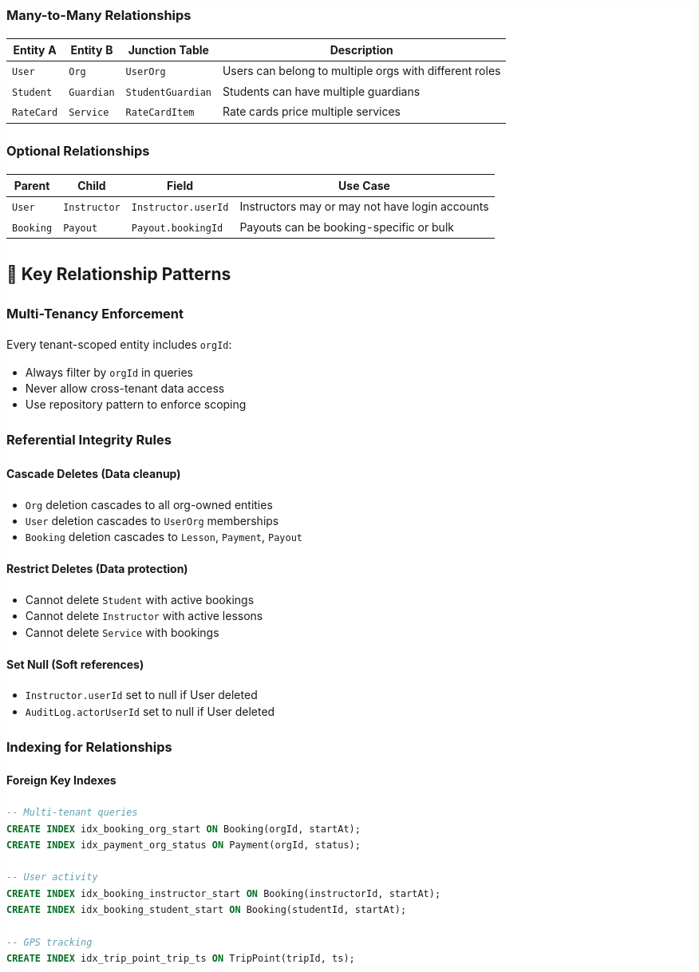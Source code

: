 ### **Many-to-Many Relationships**

| **Entity A** | **Entity B** | **Junction Table** | **Description**                                        |
| ------------ | ------------ | ------------------ | ------------------------------------------------------ |
| `User`       | `Org`        | `UserOrg`          | Users can belong to multiple orgs with different roles |
| `Student`    | `Guardian`   | `StudentGuardian`  | Students can have multiple guardians                   |
| `RateCard`   | `Service`    | `RateCardItem`     | Rate cards price multiple services                     |

### **Optional Relationships**

| **Parent** | **Child**    | **Field**           | **Use Case**                                   |
| ---------- | ------------ | ------------------- | ---------------------------------------------- |
| `User`     | `Instructor` | `Instructor.userId` | Instructors may or may not have login accounts |
| `Booking`  | `Payout`     | `Payout.bookingId`  | Payouts can be booking-specific or bulk        |

## 🎯 Key Relationship Patterns

### **Multi-Tenancy Enforcement**

Every tenant-scoped entity includes `orgId`:

- Always filter by `orgId` in queries
- Never allow cross-tenant data access
- Use repository pattern to enforce scoping

### **Referential Integrity Rules**

#### **Cascade Deletes** (Data cleanup)

- `Org` deletion cascades to all org-owned entities
- `User` deletion cascades to `UserOrg` memberships
- `Booking` deletion cascades to `Lesson`, `Payment`, `Payout`

#### **Restrict Deletes** (Data protection)

- Cannot delete `Student` with active bookings
- Cannot delete `Instructor` with active lessons
- Cannot delete `Service` with bookings

#### **Set Null** (Soft references)

- `Instructor.userId` set to null if User deleted
- `AuditLog.actorUserId` set to null if User deleted

### **Indexing for Relationships**

#### **Foreign Key Indexes**

```sql
-- Multi-tenant queries
CREATE INDEX idx_booking_org_start ON Booking(orgId, startAt);
CREATE INDEX idx_payment_org_status ON Payment(orgId, status);

-- User activity
CREATE INDEX idx_booking_instructor_start ON Booking(instructorId, startAt);
CREATE INDEX idx_booking_student_start ON Booking(studentId, startAt);

-- GPS tracking
CREATE INDEX idx_trip_point_trip_ts ON TripPoint(tripId, ts);
```
